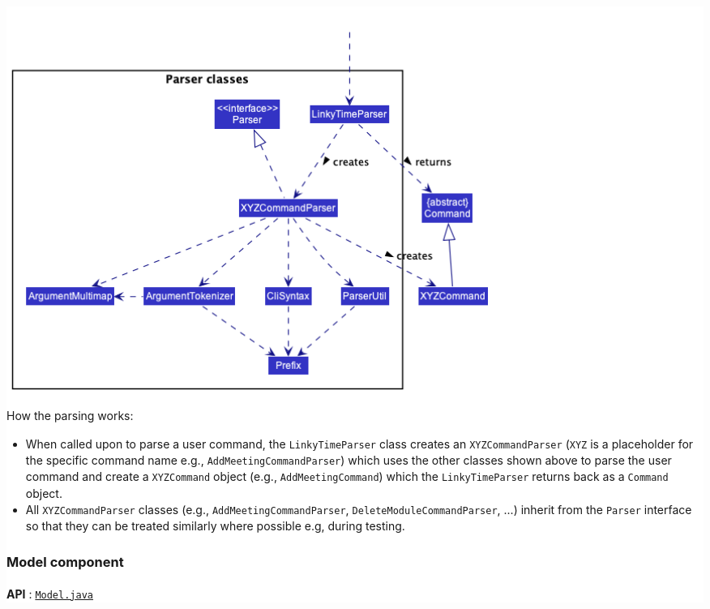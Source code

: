 <img src="images/ParserClasses.png" width="600"/>

How the parsing works:
* When called upon to parse a user command, the `LinkyTimeParser` class creates an `XYZCommandParser` (`XYZ` is a placeholder for the specific command name e.g., `AddMeetingCommandParser`) which uses the other classes shown above to parse the user command and create a `XYZCommand` object (e.g., `AddMeetingCommand`) which the `LinkyTimeParser` returns back as a `Command` object.
* All `XYZCommandParser` classes (e.g., `AddMeetingCommandParser`, `DeleteModuleCommandParser`, ...) inherit from the `Parser` interface so that they can be treated similarly where possible e.g, during testing.

### Model component

**API** : [`Model.java`](https://github.com/AY2122S2-CS2103T-T13-3/tp/tree/master/src/main/java/seedu/address/model/Model.java)
